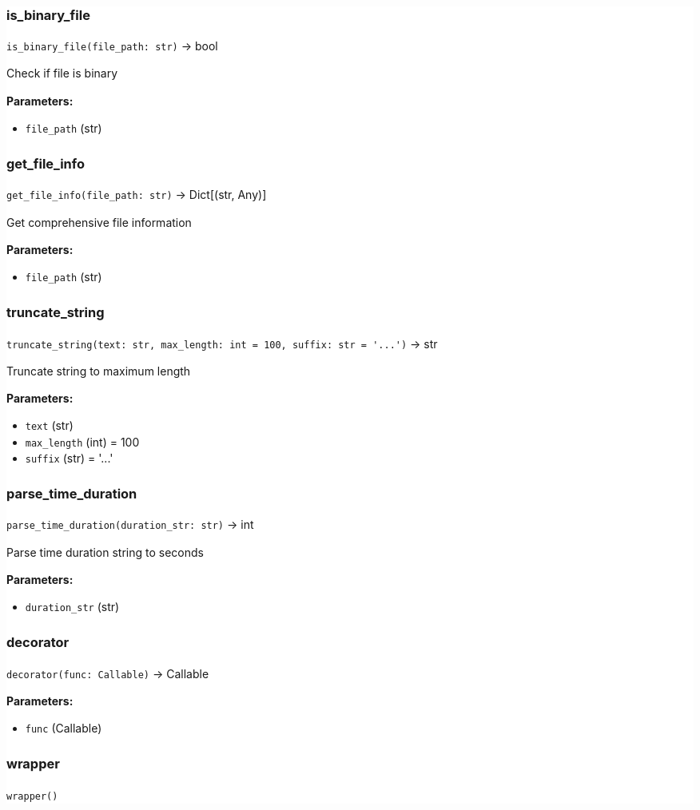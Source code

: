 ### is_binary_file

`is_binary_file(file_path: str)` -> bool

Check if file is binary

**Parameters:**
- `file_path` (str)

### get_file_info

`get_file_info(file_path: str)` -> Dict[(str, Any)]

Get comprehensive file information

**Parameters:**
- `file_path` (str)

### truncate_string

`truncate_string(text: str, max_length: int = 100, suffix: str = '...')` -> str

Truncate string to maximum length

**Parameters:**
- `text` (str)
- `max_length` (int) = 100
- `suffix` (str) = '...'

### parse_time_duration

`parse_time_duration(duration_str: str)` -> int

Parse time duration string to seconds

**Parameters:**
- `duration_str` (str)

### decorator

`decorator(func: Callable)` -> Callable

**Parameters:**
- `func` (Callable)

### wrapper

`wrapper()`
